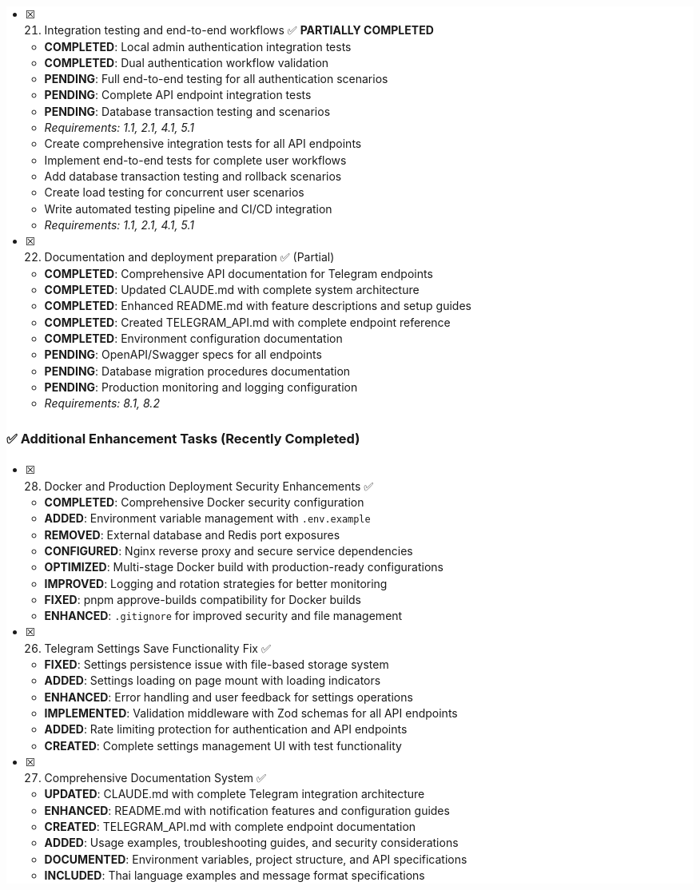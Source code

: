 - [x] 21. Integration testing and end-to-end workflows ✅ **PARTIALLY COMPLETED**
  - **COMPLETED**: Local admin authentication integration tests
  - **COMPLETED**: Dual authentication workflow validation
  - **PENDING**: Full end-to-end testing for all authentication scenarios
  - **PENDING**: Complete API endpoint integration tests
  - **PENDING**: Database transaction testing and scenarios
  - _Requirements: 1.1, 2.1, 4.1, 5.1_
  - Create comprehensive integration tests for all API endpoints
  - Implement end-to-end tests for complete user workflows
  - Add database transaction testing and rollback scenarios
  - Create load testing for concurrent user scenarios
  - Write automated testing pipeline and CI/CD integration
  - _Requirements: 1.1, 2.1, 4.1, 5.1_

- [x] 22. Documentation and deployment preparation ✅ (Partial)
  - **COMPLETED**: Comprehensive API documentation for Telegram endpoints
  - **COMPLETED**: Updated CLAUDE.md with complete system architecture
  - **COMPLETED**: Enhanced README.md with feature descriptions and setup guides
  - **COMPLETED**: Created TELEGRAM_API.md with complete endpoint reference
  - **COMPLETED**: Environment configuration documentation
  - **PENDING**: OpenAPI/Swagger specs for all endpoints
  - **PENDING**: Database migration procedures documentation
  - **PENDING**: Production monitoring and logging configuration
  - _Requirements: 8.1, 8.2_

### ✅ Additional Enhancement Tasks (Recently Completed)

- [x] 28. Docker and Production Deployment Security Enhancements ✅
  - **COMPLETED**: Comprehensive Docker security configuration
  - **ADDED**: Environment variable management with `.env.example`
  - **REMOVED**: External database and Redis port exposures
  - **CONFIGURED**: Nginx reverse proxy and secure service dependencies
  - **OPTIMIZED**: Multi-stage Docker build with production-ready configurations
  - **IMPROVED**: Logging and rotation strategies for better monitoring
  - **FIXED**: pnpm approve-builds compatibility for Docker builds
  - **ENHANCED**: `.gitignore` for improved security and file management

- [x] 26. Telegram Settings Save Functionality Fix ✅
  - **FIXED**: Settings persistence issue with file-based storage system
  - **ADDED**: Settings loading on page mount with loading indicators
  - **ENHANCED**: Error handling and user feedback for settings operations
  - **IMPLEMENTED**: Validation middleware with Zod schemas for all API endpoints
  - **ADDED**: Rate limiting protection for authentication and API endpoints
  - **CREATED**: Complete settings management UI with test functionality

- [x] 27. Comprehensive Documentation System ✅
  - **UPDATED**: CLAUDE.md with complete Telegram integration architecture
  - **ENHANCED**: README.md with notification features and configuration guides
  - **CREATED**: TELEGRAM_API.md with complete endpoint documentation
  - **ADDED**: Usage examples, troubleshooting guides, and security considerations
  - **DOCUMENTED**: Environment variables, project structure, and API specifications
  - **INCLUDED**: Thai language examples and message format specifications
